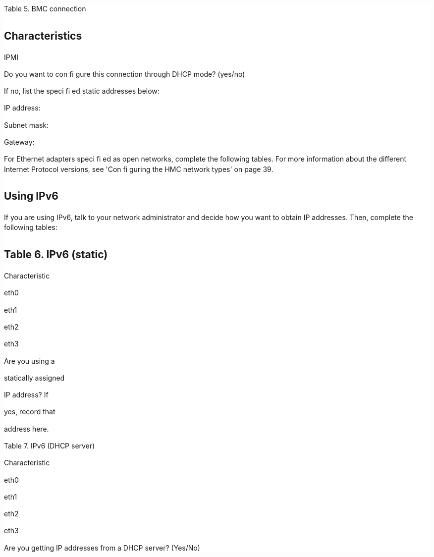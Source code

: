 Table 5. BMC connection

## Characteristics

IPMI

Do you want to con fi gure this connection through DHCP mode? (yes/no)

If no, list the speci fi ed static addresses below:

IP address:

Subnet mask:

Gateway:

For Ethernet adapters speci fi ed as open networks, complete the following tables. For more information about the different Internet Protocol versions, see 'Con fi guring the HMC network types' on page 39.

## Using IPv6

If you are using IPv6, talk to your network administrator and decide how you want to obtain IP addresses. Then, complete the following tables:

## Table 6. IPv6 (static)

Characteristic

eth0

eth1

eth2

eth3

Are you using a

statically assigned

IP address? If

yes, record that

address here.

Table 7. IPv6 (DHCP server)

Characteristic

eth0

eth1

eth2

eth3

Are you getting IP addresses from a DHCP server? (Yes/No)
